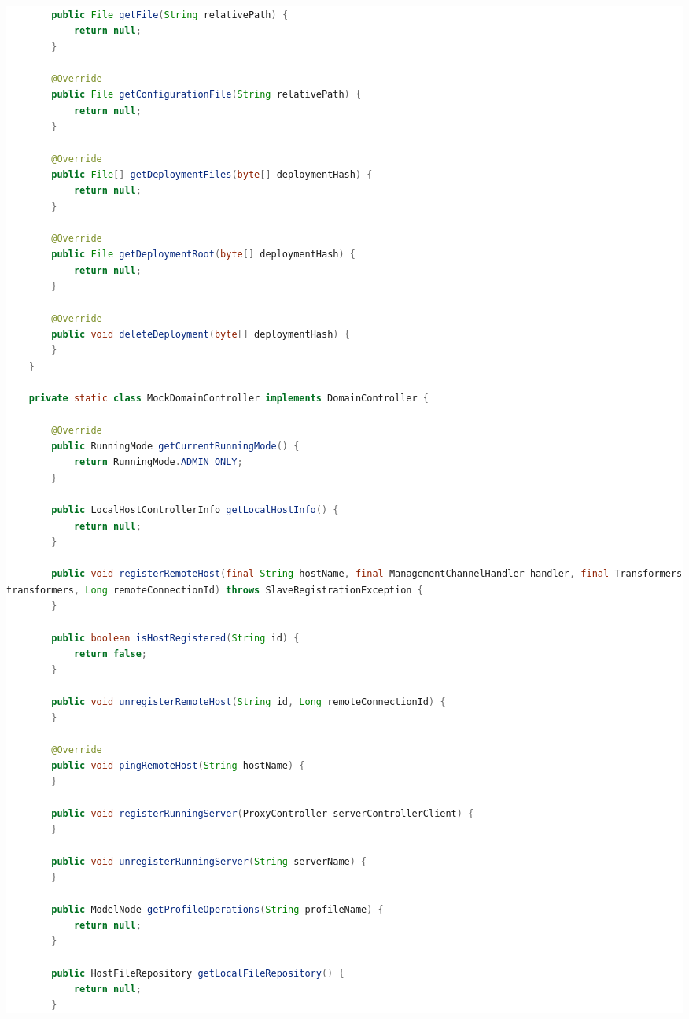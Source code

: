 ```java
        public File getFile(String relativePath) {
            return null;
        }

        @Override
        public File getConfigurationFile(String relativePath) {
            return null;
        }

        @Override
        public File[] getDeploymentFiles(byte[] deploymentHash) {
            return null;
        }

        @Override
        public File getDeploymentRoot(byte[] deploymentHash) {
            return null;
        }

        @Override
        public void deleteDeployment(byte[] deploymentHash) {
        }
    }

    private static class MockDomainController implements DomainController {

        @Override
        public RunningMode getCurrentRunningMode() {
            return RunningMode.ADMIN_ONLY;
        }

        public LocalHostControllerInfo getLocalHostInfo() {
            return null;
        }

        public void registerRemoteHost(final String hostName, final ManagementChannelHandler handler, final Transformers transformers, Long remoteConnectionId) throws SlaveRegistrationException {
        }

        public boolean isHostRegistered(String id) {
            return false;
        }

        public void unregisterRemoteHost(String id, Long remoteConnectionId) {
        }

        @Override
        public void pingRemoteHost(String hostName) {
        }

        public void registerRunningServer(ProxyController serverControllerClient) {
        }

        public void unregisterRunningServer(String serverName) {
        }

        public ModelNode getProfileOperations(String profileName) {
            return null;
        }

        public HostFileRepository getLocalFileRepository() {
            return null;
        }
```